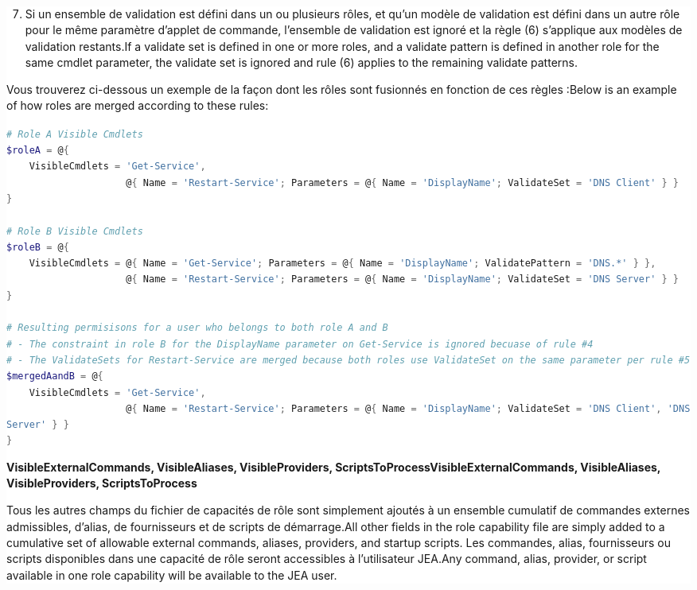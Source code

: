 7. <span data-ttu-id="c3c7e-227">Si un ensemble de validation est défini dans un ou plusieurs rôles, et qu’un modèle de validation est défini dans un autre rôle pour le même paramètre d’applet de commande, l’ensemble de validation est ignoré et la règle (6) s’applique aux modèles de validation restants.</span><span class="sxs-lookup"><span data-stu-id="c3c7e-227">If a validate set is defined in one or more roles, and a validate pattern is defined in another role for the same cmdlet parameter, the validate set is ignored and rule (6) applies to the remaining validate patterns.</span></span>

<span data-ttu-id="c3c7e-228">Vous trouverez ci-dessous un exemple de la façon dont les rôles sont fusionnés en fonction de ces règles :</span><span class="sxs-lookup"><span data-stu-id="c3c7e-228">Below is an example of how roles are merged according to these rules:</span></span>

```powershell
# Role A Visible Cmdlets
$roleA = @{
    VisibleCmdlets = 'Get-Service',
                     @{ Name = 'Restart-Service'; Parameters = @{ Name = 'DisplayName'; ValidateSet = 'DNS Client' } }
}

# Role B Visible Cmdlets
$roleB = @{
    VisibleCmdlets = @{ Name = 'Get-Service'; Parameters = @{ Name = 'DisplayName'; ValidatePattern = 'DNS.*' } },
                     @{ Name = 'Restart-Service'; Parameters = @{ Name = 'DisplayName'; ValidateSet = 'DNS Server' } }
}

# Resulting permisisons for a user who belongs to both role A and B
# - The constraint in role B for the DisplayName parameter on Get-Service is ignored becuase of rule #4
# - The ValidateSets for Restart-Service are merged because both roles use ValidateSet on the same parameter per rule #5
$mergedAandB = @{
    VisibleCmdlets = 'Get-Service',
                     @{ Name = 'Restart-Service'; Parameters = @{ Name = 'DisplayName'; ValidateSet = 'DNS Client', 'DNS Server' } }
}
```



<span data-ttu-id="c3c7e-229">**VisibleExternalCommands, VisibleAliases, VisibleProviders, ScriptsToProcess**</span><span class="sxs-lookup"><span data-stu-id="c3c7e-229">**VisibleExternalCommands, VisibleAliases, VisibleProviders, ScriptsToProcess**</span></span>

<span data-ttu-id="c3c7e-230">Tous les autres champs du fichier de capacités de rôle sont simplement ajoutés à un ensemble cumulatif de commandes externes admissibles, d’alias, de fournisseurs et de scripts de démarrage.</span><span class="sxs-lookup"><span data-stu-id="c3c7e-230">All other fields in the role capability file are simply added to a cumulative set of allowable external commands, aliases, providers, and startup scripts.</span></span>
<span data-ttu-id="c3c7e-231">Les commandes, alias, fournisseurs ou scripts disponibles dans une capacité de rôle seront accessibles à l’utilisateur JEA.</span><span class="sxs-lookup"><span data-stu-id="c3c7e-231">Any command, alias, provider, or script available in one role capability will be available to the JEA user.</span></span>
